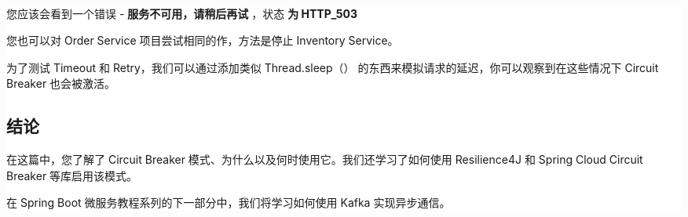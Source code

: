 您应该会看到一个错误 - **服务不可用，请稍后再试** ，状态 **为 HTTP\_503**

您也可以对 Order Service 项目尝试相同的作，方法是停止 Inventory Service。

为了测试 Timeout 和 Retry，我们可以通过添加类似 Thread.sleep（） 的东西来模拟请求的延迟，你可以观察到在这些情况下 Circuit Breaker 也会被激活。

## 结论

在这篇中，您了解了 Circuit Breaker 模式、为什么以及何时使用它。我们还学习了如何使用 Resilience4J 和 Spring Cloud Circuit Breaker 等库启用该模式。

在 Spring Boot 微服务教程系列的下一部分中，我们将学习如何使用 Kafka 实现异步通信。
